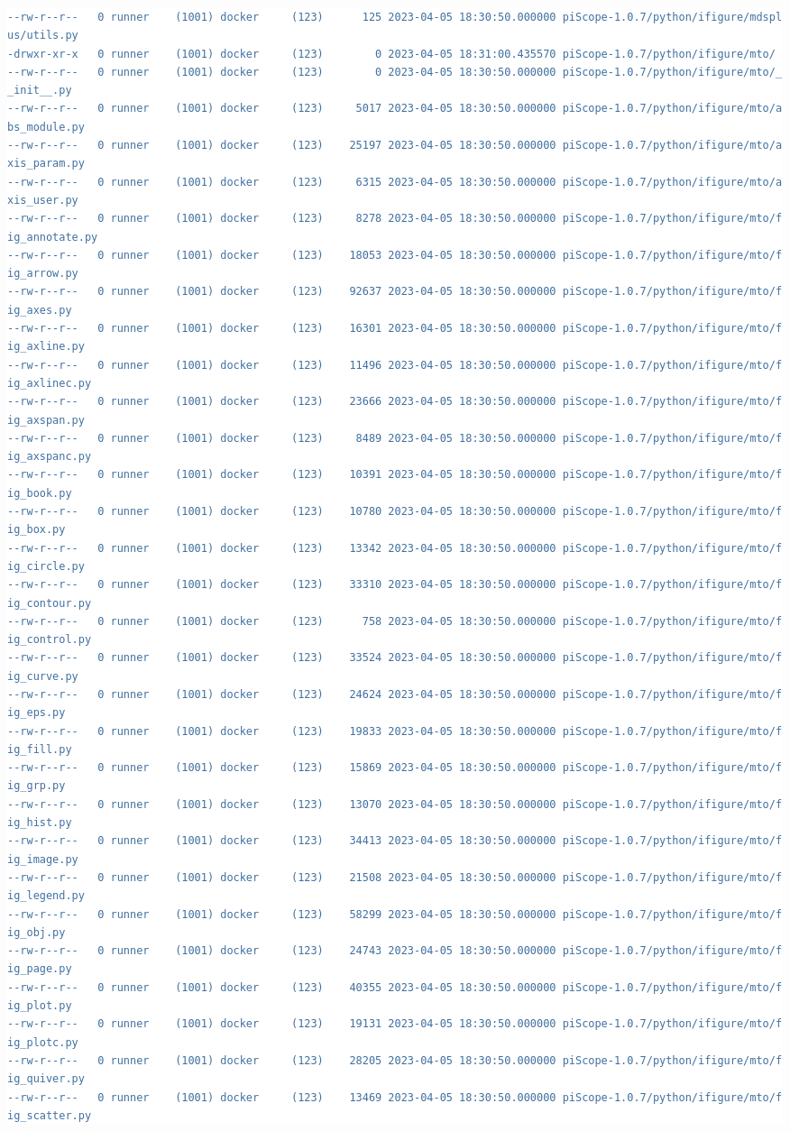 ```diff
--rw-r--r--   0 runner    (1001) docker     (123)      125 2023-04-05 18:30:50.000000 piScope-1.0.7/python/ifigure/mdsplus/utils.py
-drwxr-xr-x   0 runner    (1001) docker     (123)        0 2023-04-05 18:31:00.435570 piScope-1.0.7/python/ifigure/mto/
--rw-r--r--   0 runner    (1001) docker     (123)        0 2023-04-05 18:30:50.000000 piScope-1.0.7/python/ifigure/mto/__init__.py
--rw-r--r--   0 runner    (1001) docker     (123)     5017 2023-04-05 18:30:50.000000 piScope-1.0.7/python/ifigure/mto/abs_module.py
--rw-r--r--   0 runner    (1001) docker     (123)    25197 2023-04-05 18:30:50.000000 piScope-1.0.7/python/ifigure/mto/axis_param.py
--rw-r--r--   0 runner    (1001) docker     (123)     6315 2023-04-05 18:30:50.000000 piScope-1.0.7/python/ifigure/mto/axis_user.py
--rw-r--r--   0 runner    (1001) docker     (123)     8278 2023-04-05 18:30:50.000000 piScope-1.0.7/python/ifigure/mto/fig_annotate.py
--rw-r--r--   0 runner    (1001) docker     (123)    18053 2023-04-05 18:30:50.000000 piScope-1.0.7/python/ifigure/mto/fig_arrow.py
--rw-r--r--   0 runner    (1001) docker     (123)    92637 2023-04-05 18:30:50.000000 piScope-1.0.7/python/ifigure/mto/fig_axes.py
--rw-r--r--   0 runner    (1001) docker     (123)    16301 2023-04-05 18:30:50.000000 piScope-1.0.7/python/ifigure/mto/fig_axline.py
--rw-r--r--   0 runner    (1001) docker     (123)    11496 2023-04-05 18:30:50.000000 piScope-1.0.7/python/ifigure/mto/fig_axlinec.py
--rw-r--r--   0 runner    (1001) docker     (123)    23666 2023-04-05 18:30:50.000000 piScope-1.0.7/python/ifigure/mto/fig_axspan.py
--rw-r--r--   0 runner    (1001) docker     (123)     8489 2023-04-05 18:30:50.000000 piScope-1.0.7/python/ifigure/mto/fig_axspanc.py
--rw-r--r--   0 runner    (1001) docker     (123)    10391 2023-04-05 18:30:50.000000 piScope-1.0.7/python/ifigure/mto/fig_book.py
--rw-r--r--   0 runner    (1001) docker     (123)    10780 2023-04-05 18:30:50.000000 piScope-1.0.7/python/ifigure/mto/fig_box.py
--rw-r--r--   0 runner    (1001) docker     (123)    13342 2023-04-05 18:30:50.000000 piScope-1.0.7/python/ifigure/mto/fig_circle.py
--rw-r--r--   0 runner    (1001) docker     (123)    33310 2023-04-05 18:30:50.000000 piScope-1.0.7/python/ifigure/mto/fig_contour.py
--rw-r--r--   0 runner    (1001) docker     (123)      758 2023-04-05 18:30:50.000000 piScope-1.0.7/python/ifigure/mto/fig_control.py
--rw-r--r--   0 runner    (1001) docker     (123)    33524 2023-04-05 18:30:50.000000 piScope-1.0.7/python/ifigure/mto/fig_curve.py
--rw-r--r--   0 runner    (1001) docker     (123)    24624 2023-04-05 18:30:50.000000 piScope-1.0.7/python/ifigure/mto/fig_eps.py
--rw-r--r--   0 runner    (1001) docker     (123)    19833 2023-04-05 18:30:50.000000 piScope-1.0.7/python/ifigure/mto/fig_fill.py
--rw-r--r--   0 runner    (1001) docker     (123)    15869 2023-04-05 18:30:50.000000 piScope-1.0.7/python/ifigure/mto/fig_grp.py
--rw-r--r--   0 runner    (1001) docker     (123)    13070 2023-04-05 18:30:50.000000 piScope-1.0.7/python/ifigure/mto/fig_hist.py
--rw-r--r--   0 runner    (1001) docker     (123)    34413 2023-04-05 18:30:50.000000 piScope-1.0.7/python/ifigure/mto/fig_image.py
--rw-r--r--   0 runner    (1001) docker     (123)    21508 2023-04-05 18:30:50.000000 piScope-1.0.7/python/ifigure/mto/fig_legend.py
--rw-r--r--   0 runner    (1001) docker     (123)    58299 2023-04-05 18:30:50.000000 piScope-1.0.7/python/ifigure/mto/fig_obj.py
--rw-r--r--   0 runner    (1001) docker     (123)    24743 2023-04-05 18:30:50.000000 piScope-1.0.7/python/ifigure/mto/fig_page.py
--rw-r--r--   0 runner    (1001) docker     (123)    40355 2023-04-05 18:30:50.000000 piScope-1.0.7/python/ifigure/mto/fig_plot.py
--rw-r--r--   0 runner    (1001) docker     (123)    19131 2023-04-05 18:30:50.000000 piScope-1.0.7/python/ifigure/mto/fig_plotc.py
--rw-r--r--   0 runner    (1001) docker     (123)    28205 2023-04-05 18:30:50.000000 piScope-1.0.7/python/ifigure/mto/fig_quiver.py
--rw-r--r--   0 runner    (1001) docker     (123)    13469 2023-04-05 18:30:50.000000 piScope-1.0.7/python/ifigure/mto/fig_scatter.py
```